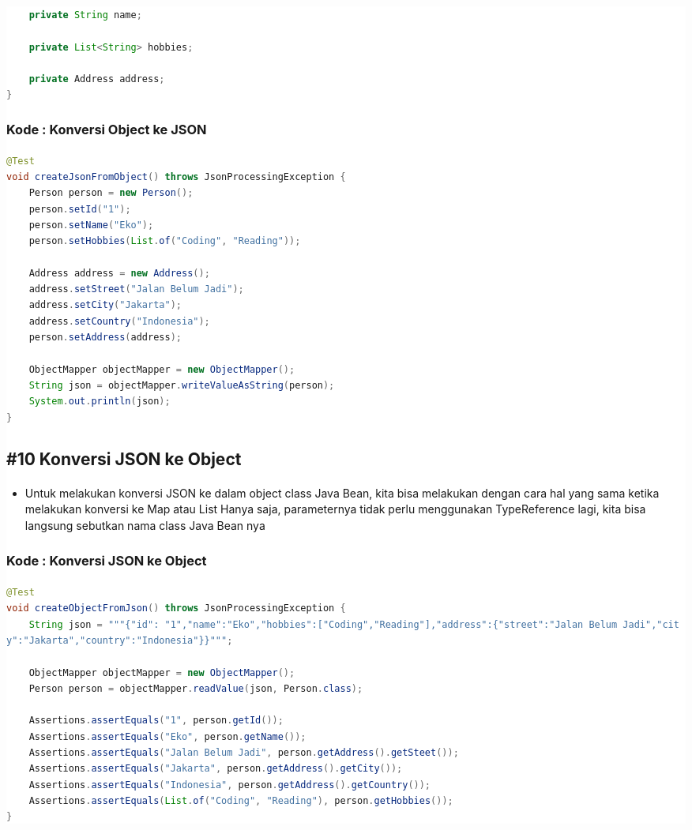 ```java
	private String name;

	private List<String> hobbies;

	private Address address;
}
```

### Kode : Konversi Object ke JSON

```java
@Test
void createJsonFromObject() throws JsonProcessingException {
	Person person = new Person();
	person.setId("1");
	person.setName("Eko");
	person.setHobbies(List.of("Coding", "Reading"));

	Address address = new Address();
	address.setStreet("Jalan Belum Jadi");
	address.setCity("Jakarta");
	address.setCountry("Indonesia");
	person.setAddress(address);

	ObjectMapper objectMapper = new ObjectMapper();
	String json = objectMapper.writeValueAsString(person);
	System.out.println(json);
}
```

## #10 Konversi JSON ke Object

- Untuk melakukan konversi JSON ke dalam object class Java Bean, kita bisa melakukan dengan cara hal yang sama ketika melakukan konversi ke Map atau List
  Hanya saja, parameternya tidak perlu menggunakan TypeReference lagi, kita bisa langsung sebutkan nama class Java Bean nya

### Kode : Konversi JSON ke Object

```java
@Test
void createObjectFromJson() throws JsonProcessingException {
	String json = """{"id": "1","name":"Eko","hobbies":["Coding","Reading"],"address":{"street":"Jalan Belum Jadi","city":"Jakarta","country":"Indonesia"}}""";

	ObjectMapper objectMapper = new ObjectMapper();
	Person person = objectMapper.readValue(json, Person.class);

	Assertions.assertEquals("1", person.getId());
	Assertions.assertEquals("Eko", person.getName());
	Assertions.assertEquals("Jalan Belum Jadi", person.getAddress().getSteet());
	Assertions.assertEquals("Jakarta", person.getAddress().getCity());
	Assertions.assertEquals("Indonesia", person.getAddress().getCountry());
	Assertions.assertEquals(List.of("Coding", "Reading"), person.getHobbies());
}
```
